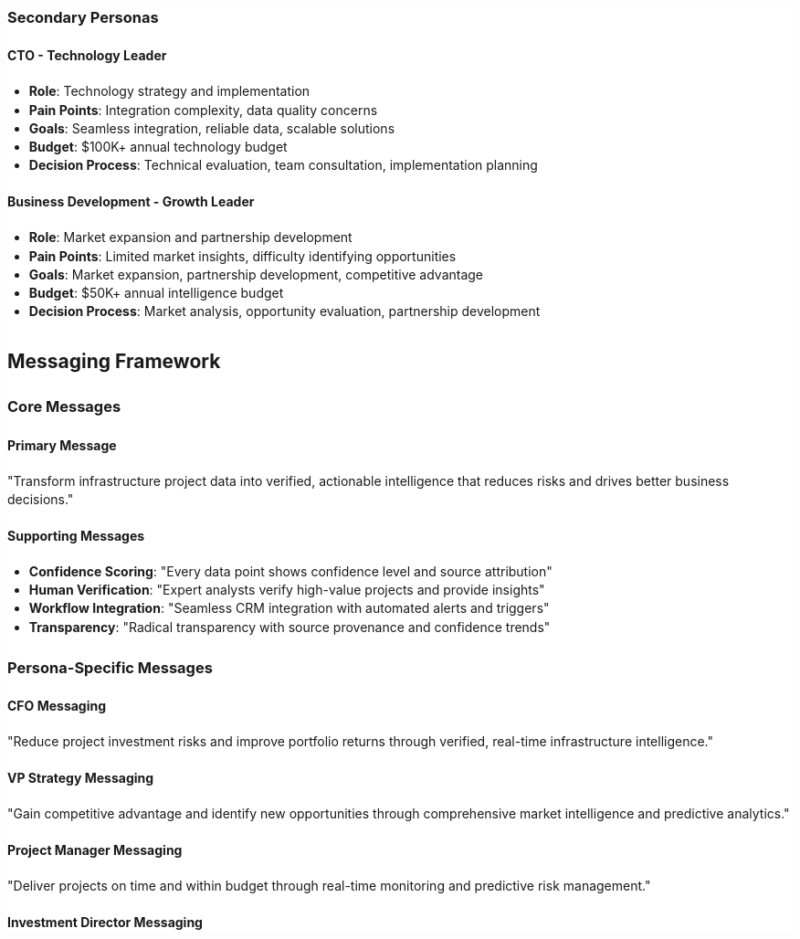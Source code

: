 ### Secondary Personas

#### CTO - Technology Leader

- **Role**: Technology strategy and implementation
- **Pain Points**: Integration complexity, data quality concerns
- **Goals**: Seamless integration, reliable data, scalable solutions
- **Budget**: $100K+ annual technology budget
- **Decision Process**: Technical evaluation, team consultation, implementation planning

#### Business Development - Growth Leader

- **Role**: Market expansion and partnership development
- **Pain Points**: Limited market insights, difficulty identifying opportunities
- **Goals**: Market expansion, partnership development, competitive advantage
- **Budget**: $50K+ annual intelligence budget
- **Decision Process**: Market analysis, opportunity evaluation, partnership development

## Messaging Framework

### Core Messages

#### Primary Message

"Transform infrastructure project data into verified, actionable intelligence that reduces risks and drives better business decisions."

#### Supporting Messages

- **Confidence Scoring**: "Every data point shows confidence level and source attribution"
- **Human Verification**: "Expert analysts verify high-value projects and provide insights"
- **Workflow Integration**: "Seamless CRM integration with automated alerts and triggers"
- **Transparency**: "Radical transparency with source provenance and confidence trends"

### Persona-Specific Messages

#### CFO Messaging

"Reduce project investment risks and improve portfolio returns through verified, real-time infrastructure intelligence."

#### VP Strategy Messaging

"Gain competitive advantage and identify new opportunities through comprehensive market intelligence and predictive analytics."

#### Project Manager Messaging

"Deliver projects on time and within budget through real-time monitoring and predictive risk management."

#### Investment Director Messaging
